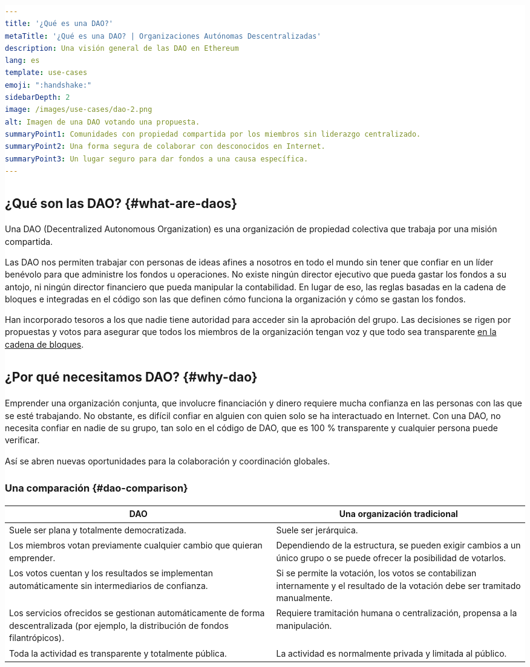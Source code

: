 ```yaml
---
title: '¿Qué es una DAO?'
metaTitle: '¿Qué es una DAO? | Organizaciones Autónomas Descentralizadas'
description: Una visión general de las DAO en Ethereum
lang: es
template: use-cases
emoji: ":handshake:"
sidebarDepth: 2
image: /images/use-cases/dao-2.png
alt: Imagen de una DAO votando una propuesta.
summaryPoint1: Comunidades con propiedad compartida por los miembros sin liderazgo centralizado.
summaryPoint2: Una forma segura de colaborar con desconocidos en Internet.
summaryPoint3: Un lugar seguro para dar fondos a una causa específica.
---
```


## ¿Qué son las DAO? {#what-are-daos}

Una DAO (Decentralized Autonomous Organization) es una organización de propiedad colectiva que trabaja por una misión compartida.

Las DAO nos permiten trabajar con personas de ideas afines a nosotros en todo el mundo sin tener que confiar en un líder benévolo para que administre los fondos u operaciones. No existe ningún director ejecutivo que pueda gastar los fondos a su antojo, ni ningún director financiero que pueda manipular la contabilidad. En lugar de eso, las reglas basadas en la cadena de bloques e integradas en el código son las que definen cómo funciona la organización y cómo se gastan los fondos.

Han incorporado tesoros a los que nadie tiene autoridad para acceder sin la aprobación del grupo. Las decisiones se rigen por propuestas y votos para asegurar que todos los miembros de la organización tengan voz y que todo sea transparente [en la cadena de bloques](/glossary/#on-chain).

## ¿Por qué necesitamos DAO? {#why-dao}

Emprender una organización conjunta, que involucre financiación y dinero requiere mucha confianza en las personas con las que se esté trabajando. No obstante, es difícil confiar en alguien con quien solo se ha interactuado en Internet. Con una DAO, no necesita confiar en nadie de su grupo, tan solo en el código de DAO, que es 100 % transparente y cualquier persona puede verificar.

Así se abren nuevas oportunidades para la colaboración y coordinación globales.

### Una comparación {#dao-comparison}

| DAO                                                                                                                                   | Una organización tradicional                                                                                                    |
| ------------------------------------------------------------------------------------------------------------------------------------- | ------------------------------------------------------------------------------------------------------------------------------- |
| Suele ser plana y totalmente democratizada.                                                                                           | Suele ser jerárquica.                                                                                                           |
| Los miembros votan previamente cualquier cambio que quieran emprender.                                                                | Dependiendo de la estructura, se pueden exigir cambios a un único grupo o se puede ofrecer la posibilidad de votarlos.          |
| Los votos cuentan y los resultados se implementan automáticamente sin intermediarios de confianza.                                    | Si se permite la votación, los votos se contabilizan internamente y el resultado de la votación debe ser tramitado manualmente. |
| Los servicios ofrecidos se gestionan automáticamente de forma descentralizada (por ejemplo, la distribución de fondos filantrópicos). | Requiere tramitación humana o centralización, propensa a la manipulación.                                                       |
| Toda la actividad es transparente y totalmente pública.                                                                               | La actividad es normalmente privada y limitada al público.                                                                      |
